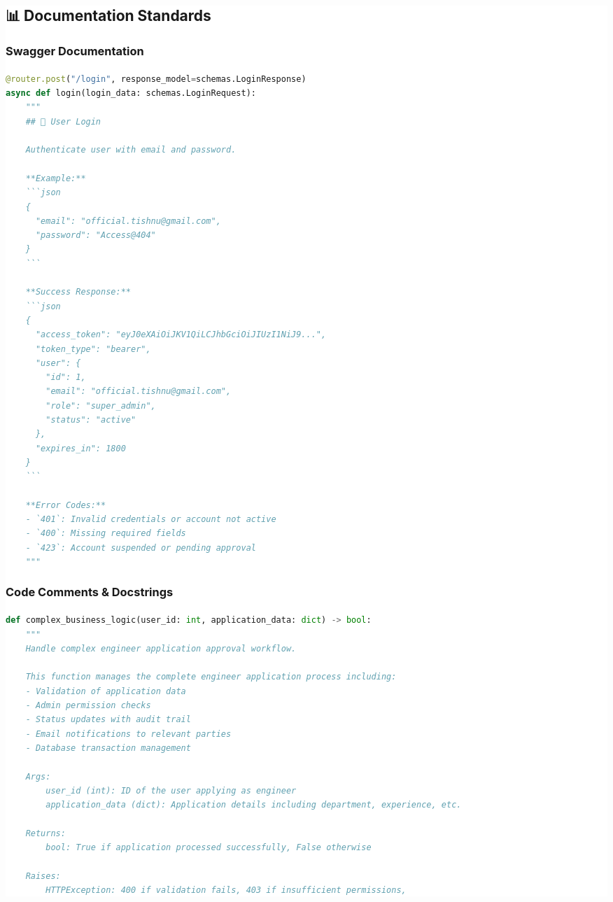## 📊 Documentation Standards

### **Swagger Documentation**
```python
@router.post("/login", response_model=schemas.LoginResponse)
async def login(login_data: schemas.LoginRequest):
    """
    ## 🔑 User Login
    
    Authenticate user with email and password.
    
    **Example:**
    ```json
    {
      "email": "official.tishnu@gmail.com", 
      "password": "Access@404"
    }
    ```
    
    **Success Response:**
    ```json
    {
      "access_token": "eyJ0eXAiOiJKV1QiLCJhbGciOiJIUzI1NiJ9...",
      "token_type": "bearer",
      "user": {
        "id": 1,
        "email": "official.tishnu@gmail.com",
        "role": "super_admin",
        "status": "active"
      },
      "expires_in": 1800
    }
    ```
    
    **Error Codes:**
    - `401`: Invalid credentials or account not active
    - `400`: Missing required fields
    - `423`: Account suspended or pending approval
    """
```

### **Code Comments & Docstrings**
```python
def complex_business_logic(user_id: int, application_data: dict) -> bool:
    """
    Handle complex engineer application approval workflow.
    
    This function manages the complete engineer application process including:
    - Validation of application data
    - Admin permission checks
    - Status updates with audit trail
    - Email notifications to relevant parties
    - Database transaction management
    
    Args:
        user_id (int): ID of the user applying as engineer
        application_data (dict): Application details including department, experience, etc.
        
    Returns:
        bool: True if application processed successfully, False otherwise
        
    Raises:
        HTTPException: 400 if validation fails, 403 if insufficient permissions,
```
